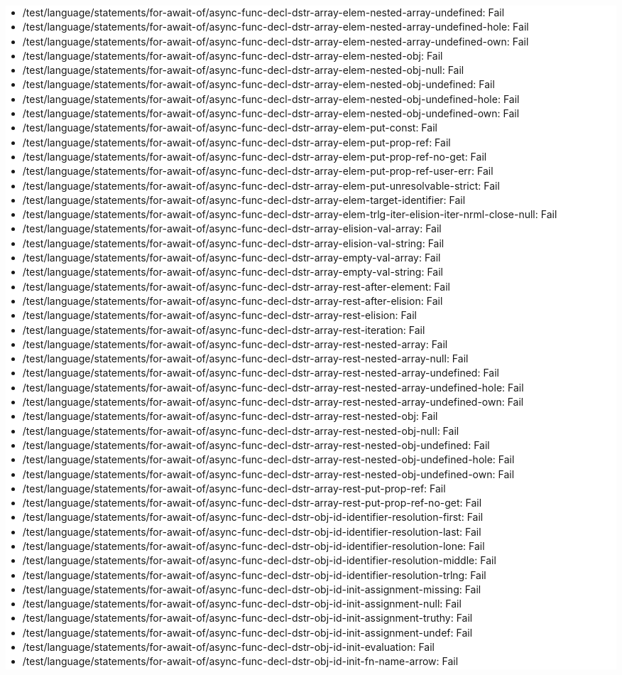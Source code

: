 - /test/language/statements/for-await-of/async-func-decl-dstr-array-elem-nested-array-undefined: Fail
- /test/language/statements/for-await-of/async-func-decl-dstr-array-elem-nested-array-undefined-hole: Fail
- /test/language/statements/for-await-of/async-func-decl-dstr-array-elem-nested-array-undefined-own: Fail
- /test/language/statements/for-await-of/async-func-decl-dstr-array-elem-nested-obj: Fail
- /test/language/statements/for-await-of/async-func-decl-dstr-array-elem-nested-obj-null: Fail
- /test/language/statements/for-await-of/async-func-decl-dstr-array-elem-nested-obj-undefined: Fail
- /test/language/statements/for-await-of/async-func-decl-dstr-array-elem-nested-obj-undefined-hole: Fail
- /test/language/statements/for-await-of/async-func-decl-dstr-array-elem-nested-obj-undefined-own: Fail
- /test/language/statements/for-await-of/async-func-decl-dstr-array-elem-put-const: Fail
- /test/language/statements/for-await-of/async-func-decl-dstr-array-elem-put-prop-ref: Fail
- /test/language/statements/for-await-of/async-func-decl-dstr-array-elem-put-prop-ref-no-get: Fail
- /test/language/statements/for-await-of/async-func-decl-dstr-array-elem-put-prop-ref-user-err: Fail
- /test/language/statements/for-await-of/async-func-decl-dstr-array-elem-put-unresolvable-strict: Fail
- /test/language/statements/for-await-of/async-func-decl-dstr-array-elem-target-identifier: Fail
- /test/language/statements/for-await-of/async-func-decl-dstr-array-elem-trlg-iter-elision-iter-nrml-close-null: Fail
- /test/language/statements/for-await-of/async-func-decl-dstr-array-elision-val-array: Fail
- /test/language/statements/for-await-of/async-func-decl-dstr-array-elision-val-string: Fail
- /test/language/statements/for-await-of/async-func-decl-dstr-array-empty-val-array: Fail
- /test/language/statements/for-await-of/async-func-decl-dstr-array-empty-val-string: Fail
- /test/language/statements/for-await-of/async-func-decl-dstr-array-rest-after-element: Fail
- /test/language/statements/for-await-of/async-func-decl-dstr-array-rest-after-elision: Fail
- /test/language/statements/for-await-of/async-func-decl-dstr-array-rest-elision: Fail
- /test/language/statements/for-await-of/async-func-decl-dstr-array-rest-iteration: Fail
- /test/language/statements/for-await-of/async-func-decl-dstr-array-rest-nested-array: Fail
- /test/language/statements/for-await-of/async-func-decl-dstr-array-rest-nested-array-null: Fail
- /test/language/statements/for-await-of/async-func-decl-dstr-array-rest-nested-array-undefined: Fail
- /test/language/statements/for-await-of/async-func-decl-dstr-array-rest-nested-array-undefined-hole: Fail
- /test/language/statements/for-await-of/async-func-decl-dstr-array-rest-nested-array-undefined-own: Fail
- /test/language/statements/for-await-of/async-func-decl-dstr-array-rest-nested-obj: Fail
- /test/language/statements/for-await-of/async-func-decl-dstr-array-rest-nested-obj-null: Fail
- /test/language/statements/for-await-of/async-func-decl-dstr-array-rest-nested-obj-undefined: Fail
- /test/language/statements/for-await-of/async-func-decl-dstr-array-rest-nested-obj-undefined-hole: Fail
- /test/language/statements/for-await-of/async-func-decl-dstr-array-rest-nested-obj-undefined-own: Fail
- /test/language/statements/for-await-of/async-func-decl-dstr-array-rest-put-prop-ref: Fail
- /test/language/statements/for-await-of/async-func-decl-dstr-array-rest-put-prop-ref-no-get: Fail
- /test/language/statements/for-await-of/async-func-decl-dstr-obj-id-identifier-resolution-first: Fail
- /test/language/statements/for-await-of/async-func-decl-dstr-obj-id-identifier-resolution-last: Fail
- /test/language/statements/for-await-of/async-func-decl-dstr-obj-id-identifier-resolution-lone: Fail
- /test/language/statements/for-await-of/async-func-decl-dstr-obj-id-identifier-resolution-middle: Fail
- /test/language/statements/for-await-of/async-func-decl-dstr-obj-id-identifier-resolution-trlng: Fail
- /test/language/statements/for-await-of/async-func-decl-dstr-obj-id-init-assignment-missing: Fail
- /test/language/statements/for-await-of/async-func-decl-dstr-obj-id-init-assignment-null: Fail
- /test/language/statements/for-await-of/async-func-decl-dstr-obj-id-init-assignment-truthy: Fail
- /test/language/statements/for-await-of/async-func-decl-dstr-obj-id-init-assignment-undef: Fail
- /test/language/statements/for-await-of/async-func-decl-dstr-obj-id-init-evaluation: Fail
- /test/language/statements/for-await-of/async-func-decl-dstr-obj-id-init-fn-name-arrow: Fail